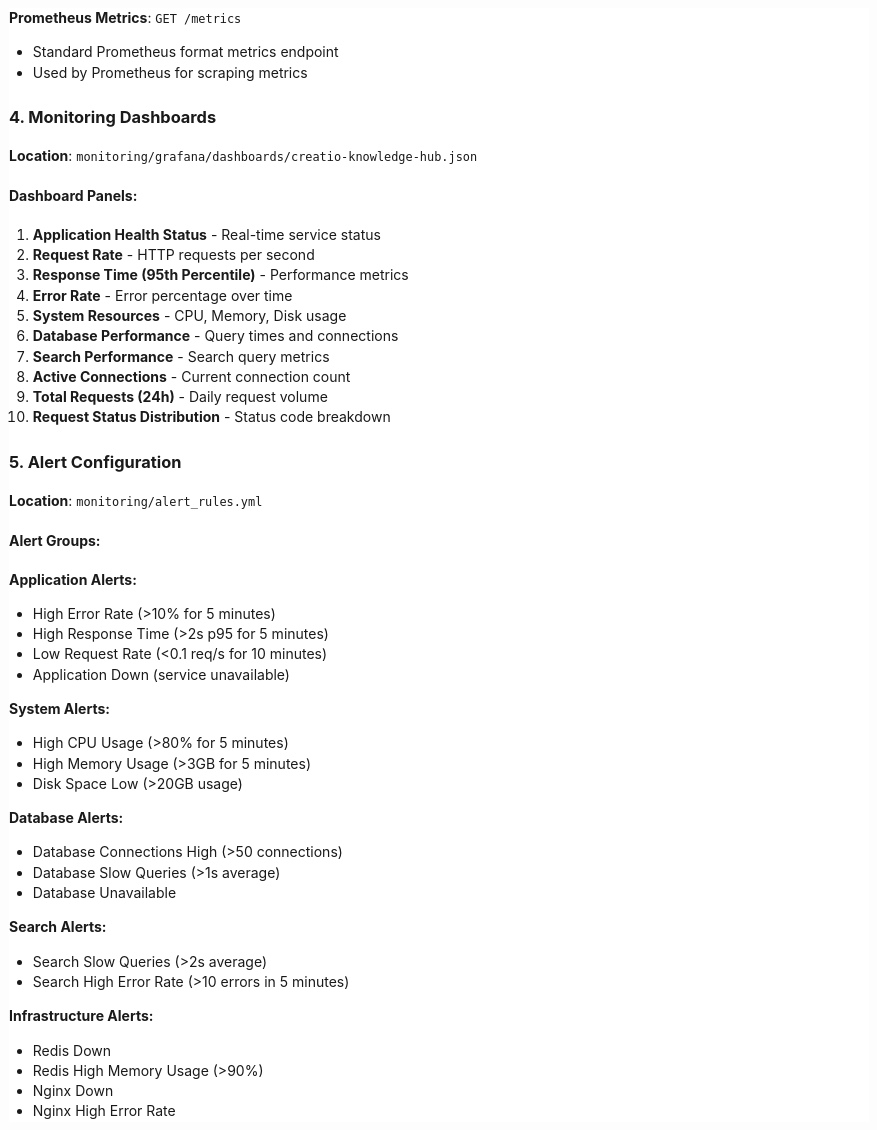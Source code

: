 **Prometheus Metrics**: `GET /metrics`

- Standard Prometheus format metrics endpoint
- Used by Prometheus for scraping metrics

### 4. Monitoring Dashboards

**Location**: `monitoring/grafana/dashboards/creatio-knowledge-hub.json`

#### Dashboard Panels:

1. **Application Health Status** - Real-time service status
2. **Request Rate** - HTTP requests per second
3. **Response Time (95th Percentile)** - Performance metrics
4. **Error Rate** - Error percentage over time
5. **System Resources** - CPU, Memory, Disk usage
6. **Database Performance** - Query times and connections
7. **Search Performance** - Search query metrics
8. **Active Connections** - Current connection count
9. **Total Requests (24h)** - Daily request volume
10. **Request Status Distribution** - Status code breakdown

### 5. Alert Configuration

**Location**: `monitoring/alert_rules.yml`

#### Alert Groups:

**Application Alerts:**

- High Error Rate (>10% for 5 minutes)
- High Response Time (>2s p95 for 5 minutes)
- Low Request Rate (<0.1 req/s for 10 minutes)
- Application Down (service unavailable)

**System Alerts:**

- High CPU Usage (>80% for 5 minutes)
- High Memory Usage (>3GB for 5 minutes)
- Disk Space Low (>20GB usage)

**Database Alerts:**

- Database Connections High (>50 connections)
- Database Slow Queries (>1s average)
- Database Unavailable

**Search Alerts:**

- Search Slow Queries (>2s average)
- Search High Error Rate (>10 errors in 5 minutes)

**Infrastructure Alerts:**

- Redis Down
- Redis High Memory Usage (>90%)
- Nginx Down
- Nginx High Error Rate
